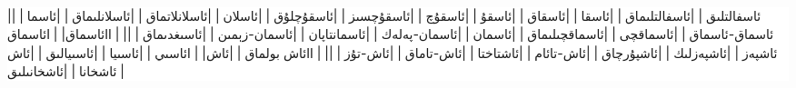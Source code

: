 |ئاسفالتلىق |
|ئاسفالتلىماق |
|ئاسقا |
|ئاسقاق |
|ئاسقۇ |
|ئاسقۇچ |
|ئاسقۇچسىز |
|ئاسقۇچلۇق |
|ئاسلان |
|ئاسلانلاتماق |
|ئاسلانلىماق |
|ئاسما |
|ئاسماقⅠ |
|ئاسماقⅡ |
|ئاسماق-ئاسماق |
|ئاسماقچى |
|ئاسماقچىلىماق |
|ئاسمان |
|ئاسمان-پەلەك |
|ئاسمانتاپان |
|ئاسمان-زېمىن |
|ئاسىغدىماق |
|ئاسىي |
|ئاسىيا |
|ئاسىيالىق |
|ئاشⅠ |
|ئاش بولماق |
|ئاشⅡ |
|ئاشپەز |
|ئاشپەزلىك |
|ئاشپۇرچاق |
|ئاش-تائام |
|ئاشتاختا |
|ئاش-تاماق |
|ئاش-تۇز |
|ئاشخانا |
|ئاشخانىلىق |